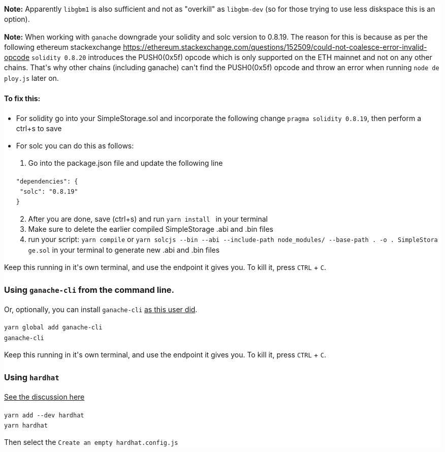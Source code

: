 
**Note:** Apparently `libgbm1` is also sufficient and not as "overkill" as `libgbm-dev` (so for those trying to use less diskspace this is an option).

**Note:** When working with `ganache` downgrade your solidity and solc version to 0.8.19. The reason for this is because as per the following ethereum stackexchange https://ethereum.stackexchange.com/questions/152509/could-not-coalesce-error-invalid-opcode `solidity 0.8.20` introduces the PUSH0(0x5f) opcode which is only supported on the ETH mainnet and not on any other chains. That's why other chains (including ganache) can't find the PUSH0(0x5f) opcode and throw an error when running `node deploy.js` later on.  

#### To fix this:

- For solidity go into your SimpleStorage.sol and incorporate the following change `pragma solidity 0.8.19`, then perform a ctrl+s to save

- For solc you can do this as follows:
  1. Go into the package.json file and update the following line
  ``` {
  "dependencies": {
   "solc": "0.8.19"
  }
  ```
  2. After you are done, save (ctrl+s) and run ```yarn install ``` in your terminal
  3. Make sure to delete the earlier compiled SimpleStorage .abi and .bin files
  4. run your script: `yarn compile` or `yarn solcjs --bin --abi --include-path node_modules/ --base-path . -o . SimpleStorage.sol` in your terminal to generate new .abi and .bin files
     


  

Keep this running in it's own terminal, and use the endpoint it gives you. To kill it, press `CTRL` + `C`.

### Using `ganache-cli` from the command line.

Or, optionally, you can install `ganache-cli` [as this user did](https://github.com/smartcontractkit/full-blockchain-solidity-course-js/discussions/39#discussioncomment-2854165).

```
yarn global add ganache-cli
ganache-cli
```

Keep this running in it's own terminal, and use the endpoint it gives you. To kill it, press `CTRL` + `C`.

### Using `hardhat`

[See the discussion here](https://github.com/smartcontractkit/full-blockchain-solidity-course-js/discussions/90#discussioncomment-2871657)

```
yarn add --dev hardhat
yarn hardhat
```

Then select the `Create an empty hardhat.config.js`
